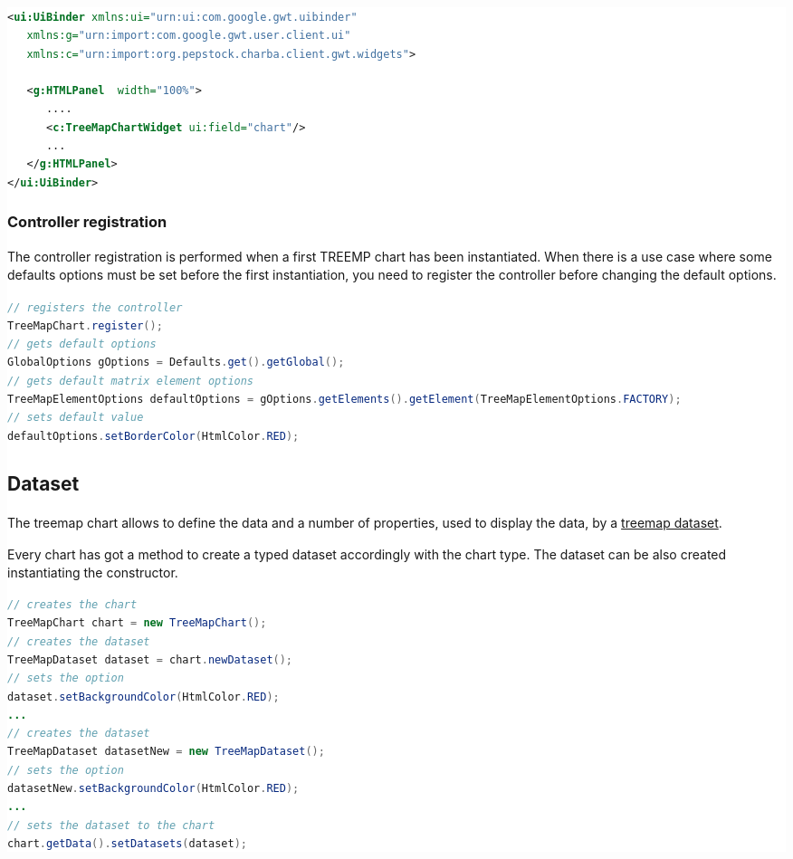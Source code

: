 ```xml
<ui:UiBinder xmlns:ui="urn:ui:com.google.gwt.uibinder"
   xmlns:g="urn:import:com.google.gwt.user.client.ui"
   xmlns:c="urn:import:org.pepstock.charba.client.gwt.widgets">

   <g:HTMLPanel  width="100%">
      ....
      <c:TreeMapChartWidget ui:field="chart"/>
      ...
   </g:HTMLPanel>
</ui:UiBinder> 
```

### Controller registration

The controller registration is performed when a first TREEMP chart has been instantiated. When there is a use case where some defaults options must be set before the first instantiation, you need to register the controller before changing the default options.

```java
// registers the controller	
TreeMapChart.register();
// gets default options
GlobalOptions gOptions = Defaults.get().getGlobal();
// gets default matrix element options
TreeMapElementOptions defaultOptions = gOptions.getElements().getElement(TreeMapElementOptions.FACTORY);
// sets default value
defaultOptions.setBorderColor(HtmlColor.RED);
```

## Dataset

The treemap chart allows to define the data and a number of properties, used to display the data, by a [treemap dataset](https://pepstock-org.github.io/Charba/5.8/org/pepstock/charba/client/treemap/TreeMapDataset.html).

Every chart has got a method to create a typed dataset accordingly with the chart type. The dataset can be also created instantiating the constructor.

```java
// creates the chart
TreeMapChart chart = new TreeMapChart();
// creates the dataset
TreeMapDataset dataset = chart.newDataset();
// sets the option
dataset.setBackgroundColor(HtmlColor.RED);
...
// creates the dataset
TreeMapDataset datasetNew = new TreeMapDataset();
// sets the option
datasetNew.setBackgroundColor(HtmlColor.RED);
...
// sets the dataset to the chart
chart.getData().setDatasets(dataset);
```
